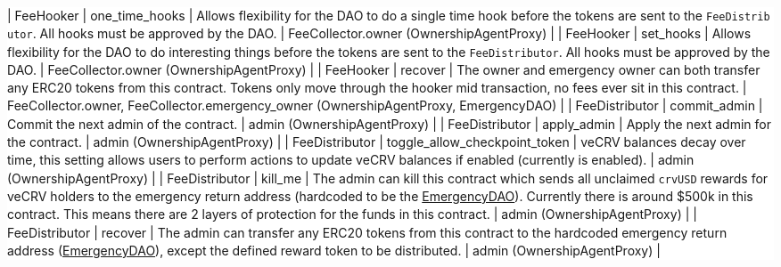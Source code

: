| FeeHooker                      | one_time_hooks                | Allows flexibility for the DAO to do a single time hook before the tokens are sent to the `FeeDistributor`. All hooks must be approved by the DAO.                                                                                                                                                                                                                                                                                                                                                                                     | FeeCollector.owner (OwnershipAgentProxy)                                                        |
| FeeHooker                      | set_hooks                     | Allows flexibility for the DAO to do interesting things before the tokens are sent to the `FeeDistributor`. All hooks must be approved by the DAO.                                                                                                                                                                                                                                                                                                                                                                                     | FeeCollector.owner (OwnershipAgentProxy)                                                        |
| FeeHooker                      | recover                       | The owner and emergency owner can both transfer any ERC20 tokens from this contract. Tokens only move through the hooker mid transaction, no fees ever sit in this contract.                                                                                                                                                                                                                                                                                                                                                           | FeeCollector.owner, FeeCollector.emergency_owner (OwnershipAgentProxy, EmergencyDAO)            |
| FeeDistributor                 | commit_admin                  | Commit the next admin of the contract.                                                                                                                                                                                                                                                                                                                                                                                                                                                                                                 | admin (OwnershipAgentProxy)                                                                     |
| FeeDistributor                 | apply_admin                   | Apply the next admin for the contract.                                                                                                                                                                                                                                                                                                                                                                                                                                                                                                 | admin (OwnershipAgentProxy)                                                                     |
| FeeDistributor                 | toggle_allow_checkpoint_token | veCRV balances decay over time, this setting allows users to perform actions to update veCRV balances if enabled (currently is enabled).                                                                                                                                                                                                                                                                                                                                                                                               | admin (OwnershipAgentProxy)                                                                     |
| FeeDistributor                 | kill_me                       | The admin can kill this contract which sends all unclaimed `crvUSD` rewards for veCRV holders to the emergency return address (hardcoded to be the [EmergencyDAO](#security-council)). Currently there is around $500k in this contract. This means there are 2 layers of protection for the funds in this contract.                                                                                                                                                                                                                   | admin (OwnershipAgentProxy)                                                                     |
| FeeDistributor                 | recover                       | The admin can transfer any ERC20 tokens from this contract to the hardcoded emergency return address ([EmergencyDAO](#security-council)), except the defined reward token to be distributed.                                                                                                                                                                                                                                                                                                                                           | admin (OwnershipAgentProxy)                                                                     |